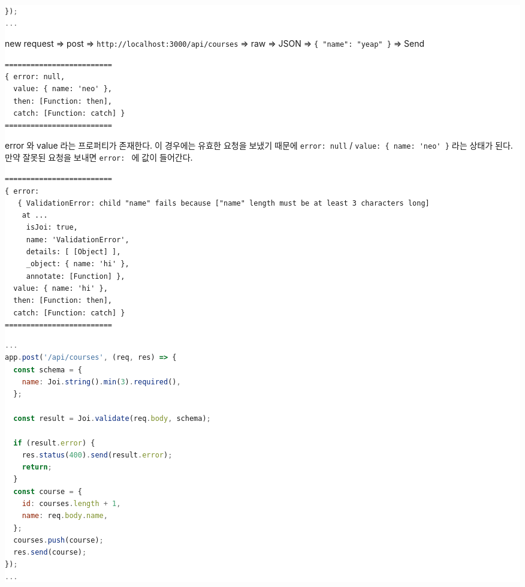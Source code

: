 ```js
});
...
```

new request => post => `http://localhost:3000/api/courses` => raw => JSON => `{ "name": "yeap" }` => Send

```
=========================
{ error: null,
  value: { name: 'neo' },
  then: [Function: then],
  catch: [Function: catch] }
=========================
```

error 와 value 라는 프로퍼티가 존재한다. 이 경우에는 유효한 요청을 보냈기 때문에 `error: null` / `value: { name: 'neo' }` 라는 상태가 된다. 만약 잘못된 요청을 보내면 `error: ` 에 값이 들어간다.

```
=========================
{ error: 
   { ValidationError: child "name" fails because ["name" length must be at least 3 characters long]
    at ...
     isJoi: true,
     name: 'ValidationError',
     details: [ [Object] ],
     _object: { name: 'hi' },
     annotate: [Function] },
  value: { name: 'hi' },
  then: [Function: then],
  catch: [Function: catch] }
=========================

```

```js
...
app.post('/api/courses', (req, res) => {
  const schema = {
    name: Joi.string().min(3).required(),
  };

  const result = Joi.validate(req.body, schema);

  if (result.error) {
    res.status(400).send(result.error);
    return;
  }
  const course = {
    id: courses.length + 1,
    name: req.body.name,
  };
  courses.push(course);
  res.send(course);
});
...
```
